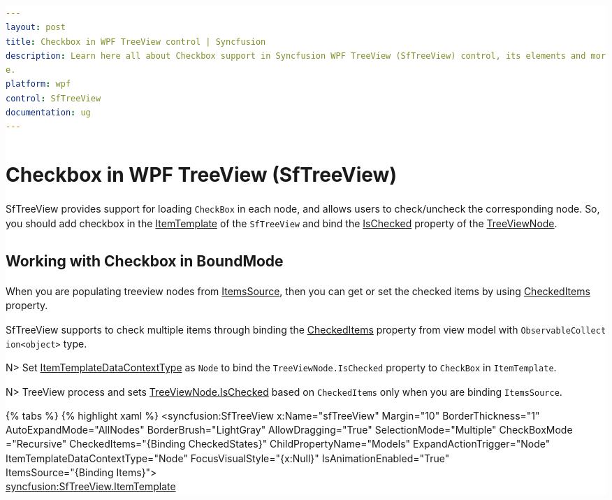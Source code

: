 ```yaml
---
layout: post
title: Checkbox in WPF TreeView control | Syncfusion
description: Learn here all about Checkbox support in Syncfusion WPF TreeView (SfTreeView) control, its elements and more.
platform: wpf
control: SfTreeView
documentation: ug
---
```


# Checkbox in WPF TreeView (SfTreeView)

SfTreeView provides support for loading `CheckBox` in each node, and allows users to check/uncheck the corresponding node. So, you should add checkbox in the [ItemTemplate](https://help.syncfusion.com/cr/wpf/Syncfusion.UI.Xaml.TreeView.SfTreeView.html#Syncfusion_UI_Xaml_TreeView_SfTreeView_ItemTemplate) of the `SfTreeView` and bind the [IsChecked](https://help.syncfusion.com/cr/wpf/Syncfusion.UI.Xaml.TreeView.Engine.TreeViewNode.html#Syncfusion_UI_Xaml_TreeView_Engine_TreeViewNode_IsChecked) property of the [TreeViewNode](https://help.syncfusion.com/cr/wpf/Syncfusion.UI.Xaml.TreeView.Engine.TreeViewNode.html).

## Working with Checkbox in BoundMode

When you are populating treeview nodes from [ItemsSource](https://help.syncfusion.com/cr/wpf/Syncfusion.UI.Xaml.TreeView.SfTreeView.html#Syncfusion_UI_Xaml_TreeView_SfTreeView_ItemsSource), then you can get or set the checked items by using [CheckedItems](https://help.syncfusion.com/cr/wpf/Syncfusion.UI.Xaml.TreeView.SfTreeView.html#Syncfusion_UI_Xaml_TreeView_SfTreeView_CheckedItems) property.

SfTreeView supports to check multiple items through binding the [CheckedItems](https://help.syncfusion.com/cr/wpf/Syncfusion.UI.Xaml.TreeView.SfTreeView.html#Syncfusion_UI_Xaml_TreeView_SfTreeView_CheckedItems) property from view model with `ObservableCollection<object>` type.

N> Set [ItemTemplateDataContextType](https://help.syncfusion.com/cr/wpf/Syncfusion.UI.Xaml.TreeView.SfTreeView.html#Syncfusion_UI_Xaml_TreeView_SfTreeView_ItemTemplateDataContextType) as `Node` to bind the `TreeViewNode.IsChecked` property to `CheckBox` in `ItemTemplate`.

N> TreeView process and sets [TreeViewNode.IsChecked](https://help.syncfusion.com/cr/wpf/Syncfusion.UI.Xaml.TreeView.Engine.TreeViewNode.html#Syncfusion_UI_Xaml_TreeView_Engine_TreeViewNode_IsChecked) based on `CheckedItems` only when you are binding `ItemsSource`.

{% tabs %}
{% highlight xaml %}
<syncfusion:SfTreeView 
            x:Name="sfTreeView"
            Margin="10"
            BorderThickness="1"
            AutoExpandMode="AllNodes"
            BorderBrush="LightGray"
            AllowDragging="True"
            SelectionMode="Multiple"
            CheckBoxMode ="Recursive"
            CheckedItems="{Binding CheckedStates}"
            ChildPropertyName="Models"
            ExpandActionTrigger="Node"
            ItemTemplateDataContextType="Node"
            FocusVisualStyle="{x:Null}"
            IsAnimationEnabled="True"                     
            ItemsSource="{Binding Items}">            
<syncfusion:SfTreeView.ItemTemplate>
        <DataTemplate>
            <Grid>                        
                <CheckBox x:Name="CheckBox" FocusVisualStyle="{x:Null}"
                                    IsChecked="{Binding IsChecked, Mode=TwoWay}"/>